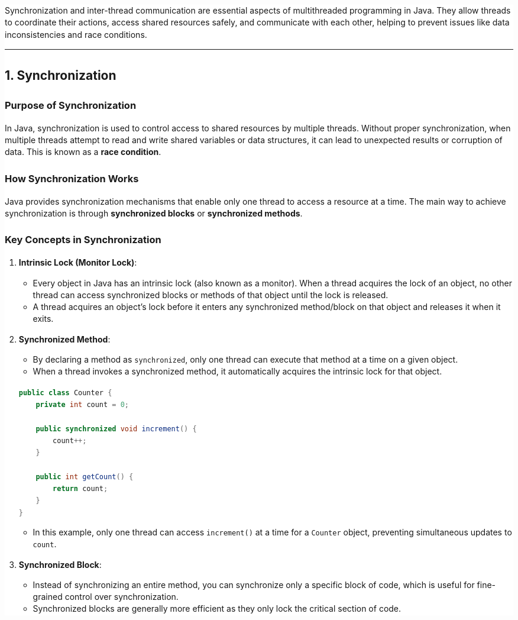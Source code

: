 Synchronization and inter-thread communication are essential aspects of multithreaded programming in Java. They allow threads to coordinate their actions, access shared resources safely, and communicate with each other, helping to prevent issues like data inconsistencies and race conditions.

---

## 1. Synchronization

### Purpose of Synchronization
In Java, synchronization is used to control access to shared resources by multiple threads. Without proper synchronization, when multiple threads attempt to read and write shared variables or data structures, it can lead to unexpected results or corruption of data. This is known as a **race condition**.

### How Synchronization Works
Java provides synchronization mechanisms that enable only one thread to access a resource at a time. The main way to achieve synchronization is through **synchronized blocks** or **synchronized methods**.

### Key Concepts in Synchronization

1. **Intrinsic Lock (Monitor Lock)**:
   - Every object in Java has an intrinsic lock (also known as a monitor). When a thread acquires the lock of an object, no other thread can access synchronized blocks or methods of that object until the lock is released.
   - A thread acquires an object’s lock before it enters any synchronized method/block on that object and releases it when it exits.

2. **Synchronized Method**:
   - By declaring a method as `synchronized`, only one thread can execute that method at a time on a given object.
   - When a thread invokes a synchronized method, it automatically acquires the intrinsic lock for that object.

   ```java
   public class Counter {
       private int count = 0;

       public synchronized void increment() {
           count++;
       }

       public int getCount() {
           return count;
       }
   }
   ```
   - In this example, only one thread can access `increment()` at a time for a `Counter` object, preventing simultaneous updates to `count`.

3. **Synchronized Block**:
   - Instead of synchronizing an entire method, you can synchronize only a specific block of code, which is useful for fine-grained control over synchronization.
   - Synchronized blocks are generally more efficient as they only lock the critical section of code.
